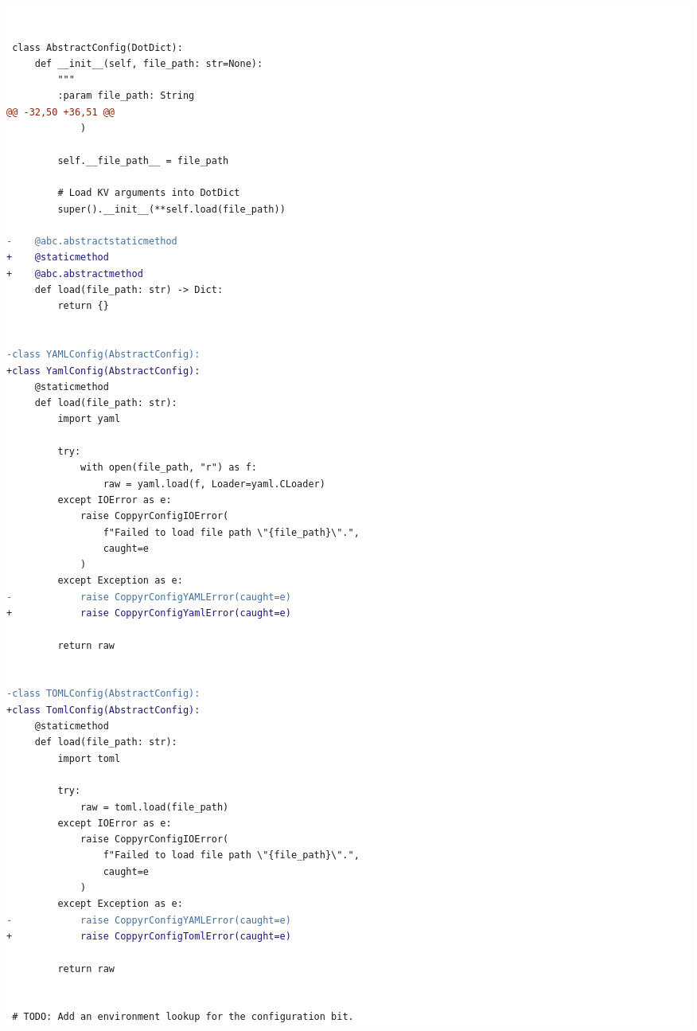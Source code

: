 ```diff
 
 
 class AbstractConfig(DotDict):
     def __init__(self, file_path: str=None):
         """
         :param file_path: String
@@ -32,50 +36,51 @@
             )
 
         self.__file_path__ = file_path
 
         # Load KV arguments into DotDict
         super().__init__(**self.load(file_path))
 
-    @abc.abstractstaticmethod
+    @staticmethod
+    @abc.abstractmethod
     def load(file_path: str) -> Dict:
         return {}
 
 
-class YAMLConfig(AbstractConfig):
+class YamlConfig(AbstractConfig):
     @staticmethod
     def load(file_path: str):
         import yaml
 
         try:
             with open(file_path, "r") as f:
                 raw = yaml.load(f, Loader=yaml.CLoader)
         except IOError as e:
             raise CoppyrConfigIOError(
                 f"Failed to load file path \"{file_path}\".",
                 caught=e
             )
         except Exception as e:
-            raise CoppyrConfigYAMLError(caught=e)
+            raise CoppyrConfigYamlError(caught=e)
 
         return raw
 
 
-class TOMLConfig(AbstractConfig):
+class TomlConfig(AbstractConfig):
     @staticmethod
     def load(file_path: str):
         import toml
 
         try:
             raw = toml.load(file_path)
         except IOError as e:
             raise CoppyrConfigIOError(
                 f"Failed to load file path \"{file_path}\".",
                 caught=e
             )
         except Exception as e:
-            raise CoppyrConfigYAMLError(caught=e)
+            raise CoppyrConfigTomlError(caught=e)
 
         return raw
 
 
 # TODO: Add an environment lookup for the configuration bit.
```